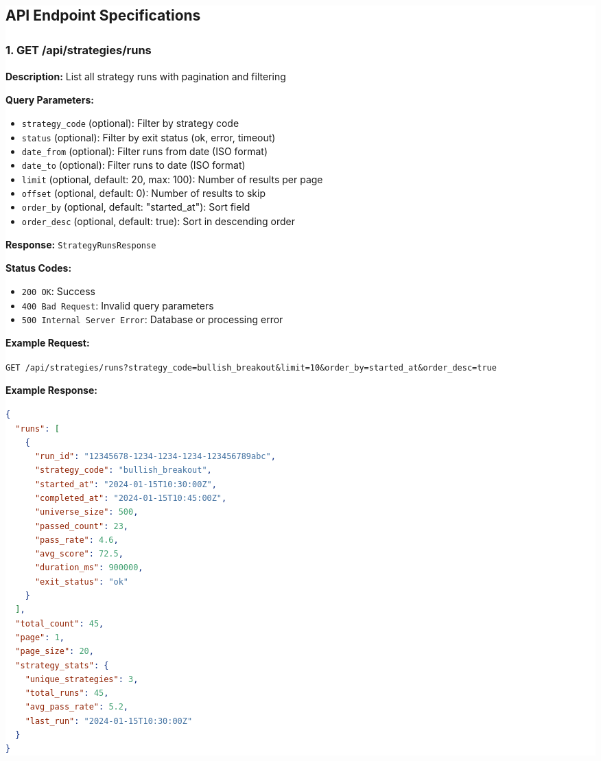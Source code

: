 ## API Endpoint Specifications

### 1. GET /api/strategies/runs

**Description:** List all strategy runs with pagination and filtering

**Query Parameters:**
- `strategy_code` (optional): Filter by strategy code
- `status` (optional): Filter by exit status (ok, error, timeout)
- `date_from` (optional): Filter runs from date (ISO format)
- `date_to` (optional): Filter runs to date (ISO format)
- `limit` (optional, default: 20, max: 100): Number of results per page
- `offset` (optional, default: 0): Number of results to skip
- `order_by` (optional, default: "started_at"): Sort field
- `order_desc` (optional, default: true): Sort in descending order

**Response:** `StrategyRunsResponse`

**Status Codes:**
- `200 OK`: Success
- `400 Bad Request`: Invalid query parameters
- `500 Internal Server Error`: Database or processing error

**Example Request:**
```
GET /api/strategies/runs?strategy_code=bullish_breakout&limit=10&order_by=started_at&order_desc=true
```

**Example Response:**
```json
{
  "runs": [
    {
      "run_id": "12345678-1234-1234-1234-123456789abc",
      "strategy_code": "bullish_breakout",
      "started_at": "2024-01-15T10:30:00Z",
      "completed_at": "2024-01-15T10:45:00Z",
      "universe_size": 500,
      "passed_count": 23,
      "pass_rate": 4.6,
      "avg_score": 72.5,
      "duration_ms": 900000,
      "exit_status": "ok"
    }
  ],
  "total_count": 45,
  "page": 1,
  "page_size": 20,
  "strategy_stats": {
    "unique_strategies": 3,
    "total_runs": 45,
    "avg_pass_rate": 5.2,
    "last_run": "2024-01-15T10:30:00Z"
  }
}
```
